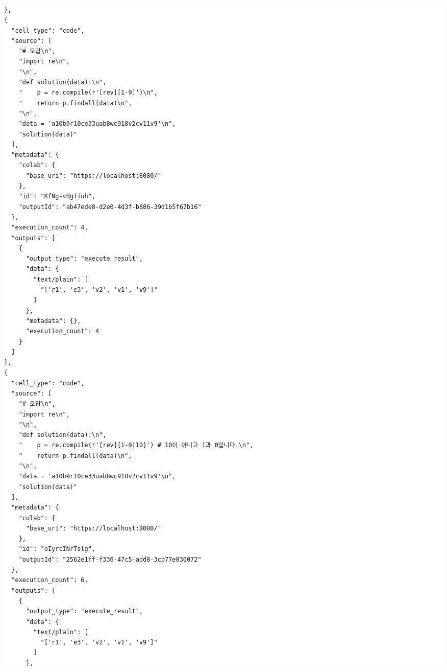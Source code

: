     },
    {
      "cell_type": "code",
      "source": [
        "# 오답\n",
        "import re\n",
        "\n",
        "def solution(data):\n",
        "    p = re.compile(r'[rev][1-9]')\n",
        "    return p.findall(data)\n",
        "\n",
        "data = 'a10b9r10ce33uab8wc918v2cv11v9'\n",
        "solution(data)"
      ],
      "metadata": {
        "colab": {
          "base_uri": "https://localhost:8080/"
        },
        "id": "KfNg-vBgTiuh",
        "outputId": "ab47ede8-d2e0-4d3f-b886-39d1b5f67b16"
      },
      "execution_count": 4,
      "outputs": [
        {
          "output_type": "execute_result",
          "data": {
            "text/plain": [
              "['r1', 'e3', 'v2', 'v1', 'v9']"
            ]
          },
          "metadata": {},
          "execution_count": 4
        }
      ]
    },
    {
      "cell_type": "code",
      "source": [
        "# 오답\n",
        "import re\n",
        "\n",
        "def solution(data):\n",
        "    p = re.compile(r'[rev][1-9|10]') # 10이 아니고 1과 0입니다.\n",
        "    return p.findall(data)\n",
        "\n",
        "data = 'a10b9r10ce33uab8wc918v2cv11v9'\n",
        "solution(data)"
      ],
      "metadata": {
        "colab": {
          "base_uri": "https://localhost:8080/"
        },
        "id": "oIyrcINrTslg",
        "outputId": "2562e1ff-f336-47c5-add8-3cb77e830072"
      },
      "execution_count": 6,
      "outputs": [
        {
          "output_type": "execute_result",
          "data": {
            "text/plain": [
              "['r1', 'e3', 'v2', 'v1', 'v9']"
            ]
          },